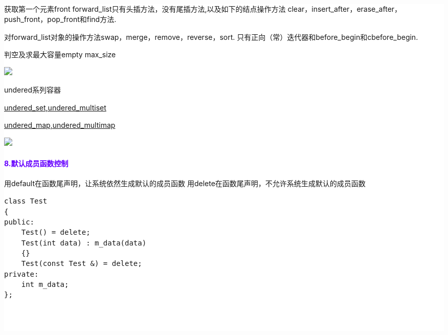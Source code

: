 获取第一个元素front
forward_list只有头插方法，没有尾插方法,以及如下的结点操作方法
clear，insert_after，erase_after，push_front，pop_front和find方法.

对forward_list对象的操作方法swap，merge，remove，reverse，sort.
只有正向（常）迭代器和before_begin和cbefore_begin.

判空及求最大容量empty max_size

</p>




<img src = "https://img-blog.csdnimg.cn/20200413155039687.png" height = 40 />

<p>
undered系列容器

[undered_set,undered_multiset](https://blog.csdn.net/qq_43808700/article/details/105080609?utm_source=app)

[undered_map,undered_multimap](https://blog.csdn.net/qq_43808700/article/details/105080621?utm_source=app)


</p>















<img src = "https://img-blog.csdnimg.cn/20200413155039687.png" height = 100 />
<h4  id = "8.默认成员函数控制" style = "color:#6600ff;">
8.默认成员函数控制
</h4>

<p>

用default在函数尾声明，让系统依然生成默认的成员函数
用delete在函数尾声明，不允许系统生成默认的成员函数

<pre>
class Test
{
public:
	Test() = delete;
	Test(int data) : m_data(data)
	{}
	Test(const Test &) = delete;
private:
	int m_data;
};
